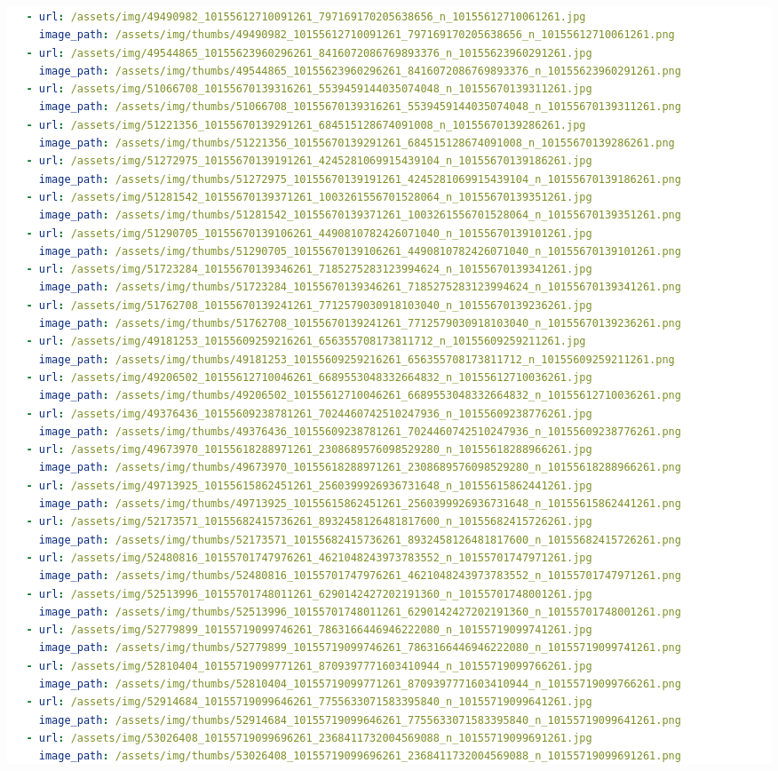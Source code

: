 ```yaml
   - url: /assets/img/49490982_10155612710091261_797169170205638656_n_10155612710061261.jpg
     image_path: /assets/img/thumbs/49490982_10155612710091261_797169170205638656_n_10155612710061261.png
   - url: /assets/img/49544865_10155623960296261_8416072086769893376_n_10155623960291261.jpg
     image_path: /assets/img/thumbs/49544865_10155623960296261_8416072086769893376_n_10155623960291261.png
   - url: /assets/img/51066708_10155670139316261_5539459144035074048_n_10155670139311261.jpg
     image_path: /assets/img/thumbs/51066708_10155670139316261_5539459144035074048_n_10155670139311261.png
   - url: /assets/img/51221356_10155670139291261_684515128674091008_n_10155670139286261.jpg
     image_path: /assets/img/thumbs/51221356_10155670139291261_684515128674091008_n_10155670139286261.png
   - url: /assets/img/51272975_10155670139191261_4245281069915439104_n_10155670139186261.jpg
     image_path: /assets/img/thumbs/51272975_10155670139191261_4245281069915439104_n_10155670139186261.png
   - url: /assets/img/51281542_10155670139371261_1003261556701528064_n_10155670139351261.jpg
     image_path: /assets/img/thumbs/51281542_10155670139371261_1003261556701528064_n_10155670139351261.png
   - url: /assets/img/51290705_10155670139106261_4490810782426071040_n_10155670139101261.jpg
     image_path: /assets/img/thumbs/51290705_10155670139106261_4490810782426071040_n_10155670139101261.png
   - url: /assets/img/51723284_10155670139346261_7185275283123994624_n_10155670139341261.jpg
     image_path: /assets/img/thumbs/51723284_10155670139346261_7185275283123994624_n_10155670139341261.png
   - url: /assets/img/51762708_10155670139241261_7712579030918103040_n_10155670139236261.jpg
     image_path: /assets/img/thumbs/51762708_10155670139241261_7712579030918103040_n_10155670139236261.png
   - url: /assets/img/49181253_10155609259216261_656355708173811712_n_10155609259211261.jpg
     image_path: /assets/img/thumbs/49181253_10155609259216261_656355708173811712_n_10155609259211261.png
   - url: /assets/img/49206502_10155612710046261_6689553048332664832_n_10155612710036261.jpg
     image_path: /assets/img/thumbs/49206502_10155612710046261_6689553048332664832_n_10155612710036261.png
   - url: /assets/img/49376436_10155609238781261_7024460742510247936_n_10155609238776261.jpg
     image_path: /assets/img/thumbs/49376436_10155609238781261_7024460742510247936_n_10155609238776261.png
   - url: /assets/img/49673970_10155618288971261_2308689576098529280_n_10155618288966261.jpg
     image_path: /assets/img/thumbs/49673970_10155618288971261_2308689576098529280_n_10155618288966261.png
   - url: /assets/img/49713925_10155615862451261_2560399926936731648_n_10155615862441261.jpg
     image_path: /assets/img/thumbs/49713925_10155615862451261_2560399926936731648_n_10155615862441261.png
   - url: /assets/img/52173571_10155682415736261_8932458126481817600_n_10155682415726261.jpg
     image_path: /assets/img/thumbs/52173571_10155682415736261_8932458126481817600_n_10155682415726261.png
   - url: /assets/img/52480816_10155701747976261_4621048243973783552_n_10155701747971261.jpg
     image_path: /assets/img/thumbs/52480816_10155701747976261_4621048243973783552_n_10155701747971261.png
   - url: /assets/img/52513996_10155701748011261_6290142427202191360_n_10155701748001261.jpg
     image_path: /assets/img/thumbs/52513996_10155701748011261_6290142427202191360_n_10155701748001261.png
   - url: /assets/img/52779899_10155719099746261_7863166446946222080_n_10155719099741261.jpg
     image_path: /assets/img/thumbs/52779899_10155719099746261_7863166446946222080_n_10155719099741261.png
   - url: /assets/img/52810404_10155719099771261_8709397771603410944_n_10155719099766261.jpg
     image_path: /assets/img/thumbs/52810404_10155719099771261_8709397771603410944_n_10155719099766261.png
   - url: /assets/img/52914684_10155719099646261_7755633071583395840_n_10155719099641261.jpg
     image_path: /assets/img/thumbs/52914684_10155719099646261_7755633071583395840_n_10155719099641261.png
   - url: /assets/img/53026408_10155719099696261_2368411732004569088_n_10155719099691261.jpg
     image_path: /assets/img/thumbs/53026408_10155719099696261_2368411732004569088_n_10155719099691261.png
```